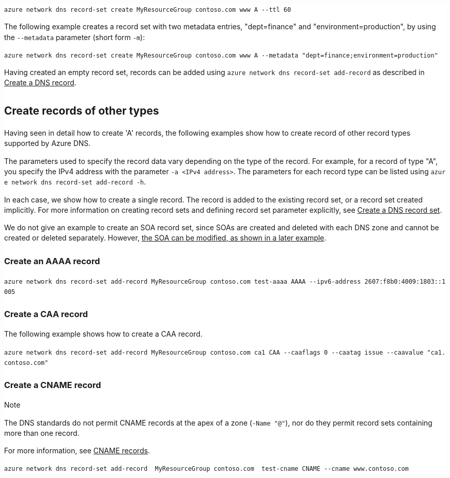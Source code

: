 ```azurecli
azure network dns record-set create MyResourceGroup contoso.com www A --ttl 60
```

The following example creates a record set with two metadata entries, "dept=finance" and "environment=production", by using the `--metadata` parameter (short form `-m`):

```azurecli
azure network dns record-set create MyResourceGroup contoso.com www A --metadata "dept=finance;environment=production"
```

Having created an empty record set, records can be added using `azure network dns record-set add-record` as described in [Create a DNS record](#create-a-dns-record).

## Create records of other types

Having seen in detail how to create 'A' records, the following examples show how to create record of other record types supported by Azure DNS.

The parameters used to specify the record data vary depending on the type of the record. For example, for a record of type "A", you specify the IPv4 address with the parameter `-a <IPv4 address>`. The parameters for each record type can be listed using `azure network dns record-set add-record -h`.

In each case, we show how to create a single record. The record is added to the existing record set, or a record set created implicitly. For more information on creating record sets and defining record set parameter explicitly, see [Create a DNS record set](#create-a-dns-record-set).

We do not give an example to create an SOA record set, since SOAs are created and deleted with each DNS zone and cannot be created or deleted separately. However, [the SOA can be modified, as shown in a later example](#to-modify-an-SOA-record).

### Create an AAAA record

```azurecli
azure network dns record-set add-record MyResourceGroup contoso.com test-aaaa AAAA --ipv6-address 2607:f8b0:4009:1803::1005
```

### Create a CAA record

The following example shows how to create a CAA record. 

```azurecli
azure network dns record-set add-record MyResourceGroup contoso.com ca1 CAA --caaflags 0 --caatag issue --caavalue "ca1.contoso.com"
```

### Create a CNAME record

> [!NOTE]
> The DNS standards do not permit CNAME records at the apex of a zone (`-Name "@"`), nor do they permit record sets containing more than one record.
> 
> For more information, see [CNAME records](dns-zones-records.md#cname-records).

```azurecli
azure network dns record-set add-record  MyResourceGroup contoso.com  test-cname CNAME --cname www.contoso.com
```
